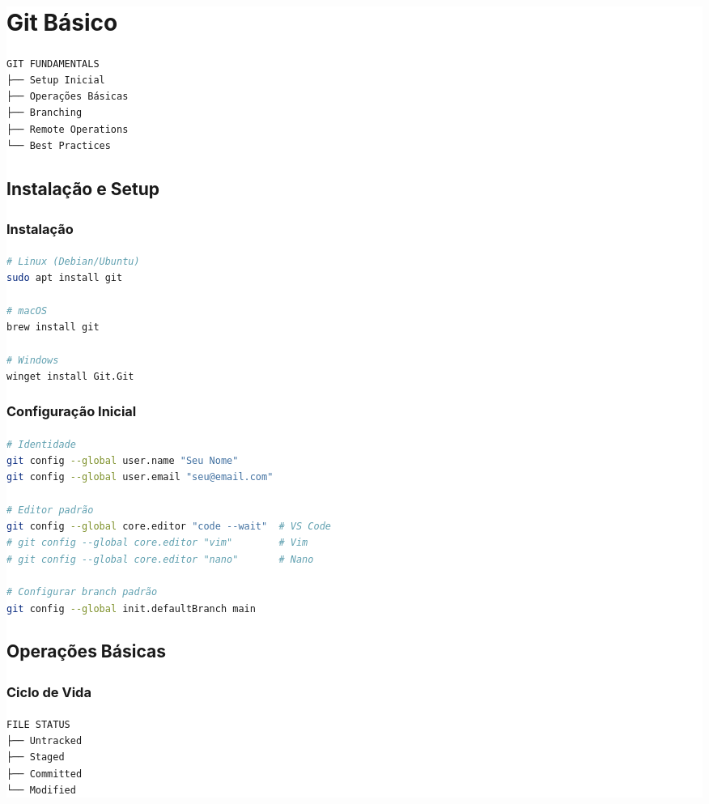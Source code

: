 # Git Básico

```ascii
GIT FUNDAMENTALS
├── Setup Inicial
├── Operações Básicas
├── Branching
├── Remote Operations
└── Best Practices
```

## Instalação e Setup

### Instalação
```bash
# Linux (Debian/Ubuntu)
sudo apt install git

# macOS
brew install git

# Windows
winget install Git.Git
```

### Configuração Inicial
```bash
# Identidade
git config --global user.name "Seu Nome"
git config --global user.email "seu@email.com"

# Editor padrão
git config --global core.editor "code --wait"  # VS Code
# git config --global core.editor "vim"        # Vim
# git config --global core.editor "nano"       # Nano

# Configurar branch padrão
git config --global init.defaultBranch main
```

## Operações Básicas

### Ciclo de Vida
```ascii
FILE STATUS
├── Untracked
├── Staged
├── Committed
└── Modified
```
